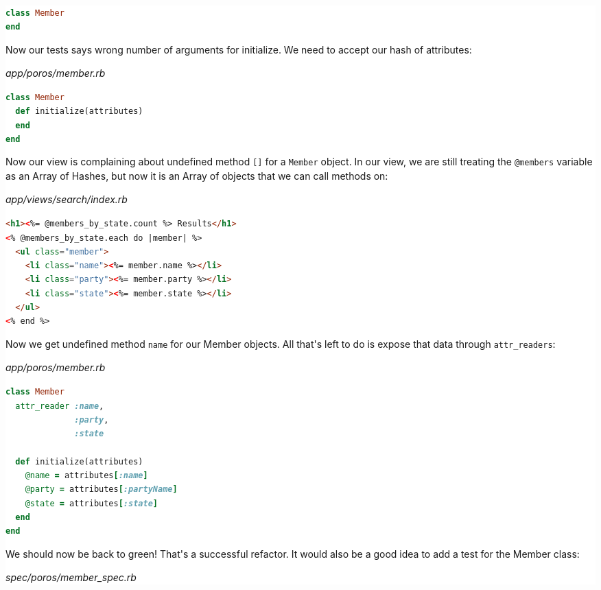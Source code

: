 ```ruby
class Member
end
```

Now our tests says wrong number of arguments for initialize. We need to accept our hash of attributes:

*app/poros/member.rb*

```ruby
class Member
  def initialize(attributes)
  end
end
```

Now our view is complaining about undefined method `[]` for a `Member` object. In our view, we are still treating the `@members` variable as an Array of Hashes, but now it is an Array of objects that we can call methods on:

*app/views/search/index.rb*

```html
<h1><%= @members_by_state.count %> Results</h1>
<% @members_by_state.each do |member| %>
  <ul class="member">
    <li class="name"><%= member.name %></li>
    <li class="party"><%= member.party %></li>
    <li class="state"><%= member.state %></li>
  </ul>
<% end %>
```

Now we get undefined method `name` for our Member objects. All that's left to do is expose that data through `attr_readers`:

*app/poros/member.rb*

```ruby
class Member
  attr_reader :name,
              :party,
              :state
              
  def initialize(attributes)
    @name = attributes[:name]
    @party = attributes[:partyName]
    @state = attributes[:state]
  end
end
```

We should now be back to green! That's a successful refactor. It would also be a good idea to add a test for the Member class:

*spec/poros/member_spec.rb*
